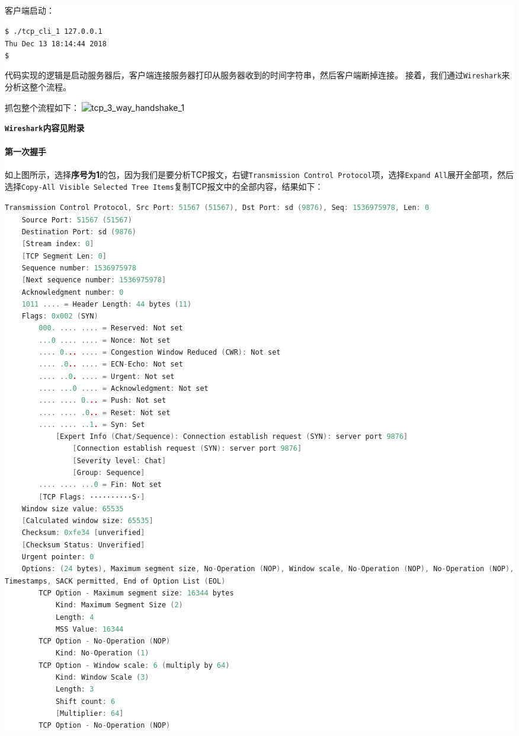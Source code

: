 客户端启动：
```shell 
$ ./tcp_cli_1 127.0.0.1
Thu Dec 13 18:14:44 2018
$ 
```

代码实现的逻辑是启动服务器后，客户端连接服务器打印从服务器收到的时间字符串，然后客户端断掉连接。
接着，我们通过`Wireshark`来分析这整个流程。

抓包整个流程如下：
![tcp_3_way_handshake_1](http://vitah-blog.oss-cn-beijing.aliyuncs.com/2018/tcp_3_way_handshake_1.png)

**`Wireshark`内容见附录**

#### 第一次握手 

如上图所示，选择**序号为1**的包，因为我们是要分析TCP报文，右键`Transmission Control Protocol`项，选择`Expand All`展开全部项，然后选择`Copy-All Visible Selected Tree Items`复制TCP报文中的全部内容，结果如下：
```c 
Transmission Control Protocol, Src Port: 51567 (51567), Dst Port: sd (9876), Seq: 1536975978, Len: 0
    Source Port: 51567 (51567)
    Destination Port: sd (9876)
    [Stream index: 0]
    [TCP Segment Len: 0]
    Sequence number: 1536975978
    [Next sequence number: 1536975978]
    Acknowledgment number: 0
    1011 .... = Header Length: 44 bytes (11)
    Flags: 0x002 (SYN)
        000. .... .... = Reserved: Not set
        ...0 .... .... = Nonce: Not set
        .... 0... .... = Congestion Window Reduced (CWR): Not set
        .... .0.. .... = ECN-Echo: Not set
        .... ..0. .... = Urgent: Not set
        .... ...0 .... = Acknowledgment: Not set
        .... .... 0... = Push: Not set
        .... .... .0.. = Reset: Not set
        .... .... ..1. = Syn: Set
            [Expert Info (Chat/Sequence): Connection establish request (SYN): server port 9876]
                [Connection establish request (SYN): server port 9876]
                [Severity level: Chat]
                [Group: Sequence]
        .... .... ...0 = Fin: Not set
        [TCP Flags: ··········S·]
    Window size value: 65535
    [Calculated window size: 65535]
    Checksum: 0xfe34 [unverified]
    [Checksum Status: Unverified]
    Urgent pointer: 0
    Options: (24 bytes), Maximum segment size, No-Operation (NOP), Window scale, No-Operation (NOP), No-Operation (NOP), Timestamps, SACK permitted, End of Option List (EOL)
        TCP Option - Maximum segment size: 16344 bytes
            Kind: Maximum Segment Size (2)
            Length: 4
            MSS Value: 16344
        TCP Option - No-Operation (NOP)
            Kind: No-Operation (1)
        TCP Option - Window scale: 6 (multiply by 64)
            Kind: Window Scale (3)
            Length: 3
            Shift count: 6
            [Multiplier: 64]
        TCP Option - No-Operation (NOP)
```